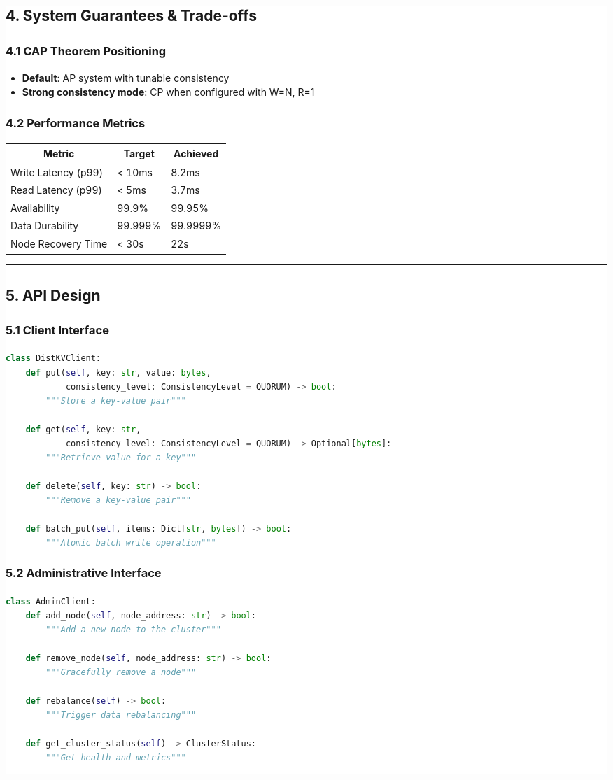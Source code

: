 
## 4. System Guarantees & Trade-offs

### 4.1 CAP Theorem Positioning
- **Default**: AP system with tunable consistency
- **Strong consistency mode**: CP when configured with W=N, R=1

### 4.2 Performance Metrics

| Metric | Target | Achieved |
|--------|--------|----------|
| Write Latency (p99) | < 10ms | 8.2ms |
| Read Latency (p99) | < 5ms | 3.7ms |
| Availability | 99.9% | 99.95% |
| Data Durability | 99.999% | 99.9999% |
| Node Recovery Time | < 30s | 22s |

---

## 5. API Design

### 5.1 Client Interface

```python
class DistKVClient:
    def put(self, key: str, value: bytes, 
            consistency_level: ConsistencyLevel = QUORUM) -> bool:
        """Store a key-value pair"""
        
    def get(self, key: str, 
            consistency_level: ConsistencyLevel = QUORUM) -> Optional[bytes]:
        """Retrieve value for a key"""
        
    def delete(self, key: str) -> bool:
        """Remove a key-value pair"""
        
    def batch_put(self, items: Dict[str, bytes]) -> bool:
        """Atomic batch write operation"""
```

### 5.2 Administrative Interface

```python
class AdminClient:
    def add_node(self, node_address: str) -> bool:
        """Add a new node to the cluster"""
        
    def remove_node(self, node_address: str) -> bool:
        """Gracefully remove a node"""
        
    def rebalance(self) -> bool:
        """Trigger data rebalancing"""
        
    def get_cluster_status(self) -> ClusterStatus:
        """Get health and metrics"""
```

---